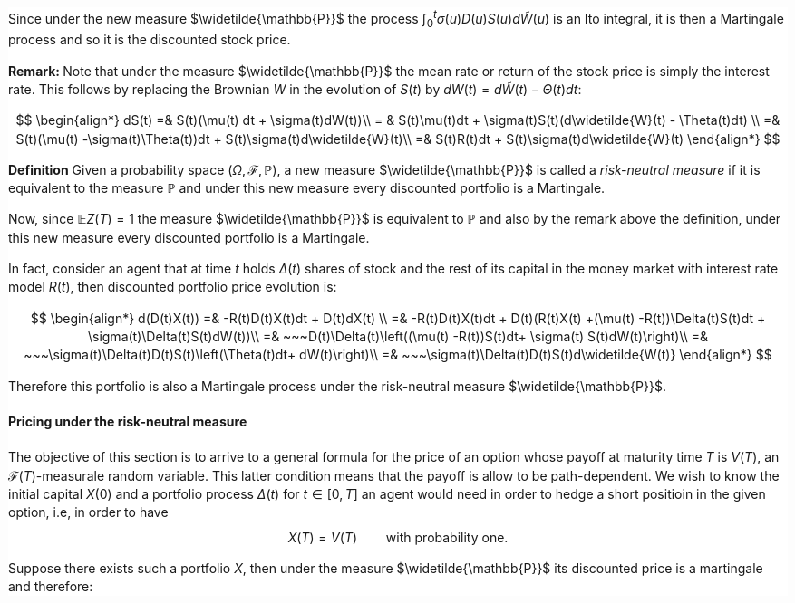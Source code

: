 Since under the new measure $\widetilde{\mathbb{P}}$ the process $\int_0^t\sigma(u)D(u)S(u)d\widetilde{W}(u)$ is an Ito integral, it is then a Martingale process and so it is the discounted stock price.


<strong> Remark: </strong>  Note that under the measure $\widetilde{\mathbb{P}}$ the mean rate or return of the stock price is simply the interest rate. This follows by replacing the Brownian $W$ in the evolution of $S(t)$ by $dW(t)= d\tilde W(t) - \Theta(t)dt$:

$$
\begin{align*}
dS(t) =& S(t)(\mu(t) dt + \sigma(t)dW(t))\\
= & S(t)\mu(t)dt + \sigma(t)S(t)(d\widetilde{W}(t) - \Theta(t)dt) \\
=& S(t)(\mu(t) -\sigma(t)\Theta(t))dt + S(t)\sigma(t)d\widetilde{W}(t)\\
=& S(t)R(t)dt + S(t)\sigma(t)d\widetilde{W}(t)
\end{align*}
$$

<strong>Definition</strong> Given a probability space $(\Omega, \mathcal{F}, \mathbb{P})$, a new measure $\widetilde{\mathbb{P}}$ is called a <em>risk-neutral measure</em> if it is equivalent to the measure ${\mathbb{P}}$ and under this new measure every discounted portfolio is a Martingale.



Now, since $\mathbb{E}Z(T) = 1$ the measure $\widetilde{\mathbb{P}}$ is equivalent to $\mathbb{P}$ and also by the remark above the definition, under this new measure every discounted portfolio is a Martingale. 

In fact, consider an agent that at time $t$ holds $\Delta(t)$ shares of stock  and the rest of its capital in the money market with interest rate model $R(t)$, then discounted portfolio price evolution is:

$$
\begin{align*}
d(D(t)X(t)) =& -R(t)D(t)X(t)dt + D(t)dX(t) \\
=& -R(t)D(t)X(t)dt + D(t)(R(t)X(t) +(\mu(t) -R(t))\Delta(t)S(t)dt + \sigma(t)\Delta(t)S(t)dW(t))\\
=& ~~~D(t)\Delta(t)\left((\mu(t) -R(t))S(t)dt+ \sigma(t) S(t)dW(t)\right)\\
=& ~~~\sigma(t)\Delta(t)D(t)S(t)\left(\Theta(t)dt+ dW(t)\right)\\
=& ~~~\sigma(t)\Delta(t)D(t)S(t)d\widetilde{W(t)}
\end{align*}
$$

Therefore this portfolio is also a Martingale process under the risk-neutral measure $\widetilde{\mathbb{P}}$.

<h4> Pricing under the risk-neutral measure </h4>

The objective of this section is to arrive to a general formula for the price of an option whose payoff at maturity time $T$ is $V(T)$, an $\mathcal{F}(T)$-measurale random variable. This latter condition means that the payoff is allow to be path-dependent. We wish to know the initial capital $X(0)$ and a portfolio process $\Delta(t)$ for $t\in[0, T]$ an agent would need in order to hedge a short positioin in the given option, i.e, in order to have
$$
X(T) = V(T) \qquad\text{with probability one}.
$$

Suppose there exists such a portfolio $X$, then under the measure $\widetilde{\mathbb{P}}$ its discounted price is a martingale and therefore:
